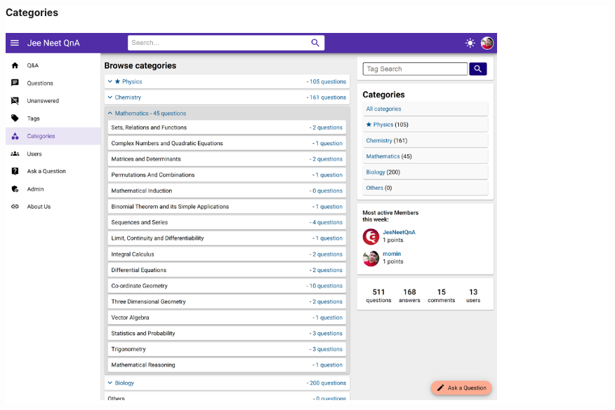 #### Categories
<p float="left">
  <img src="https://raw.githubusercontent.com/MominRaza/assets/main/Mayro%20Pro/8.png" width="700" alt="Categories"/>